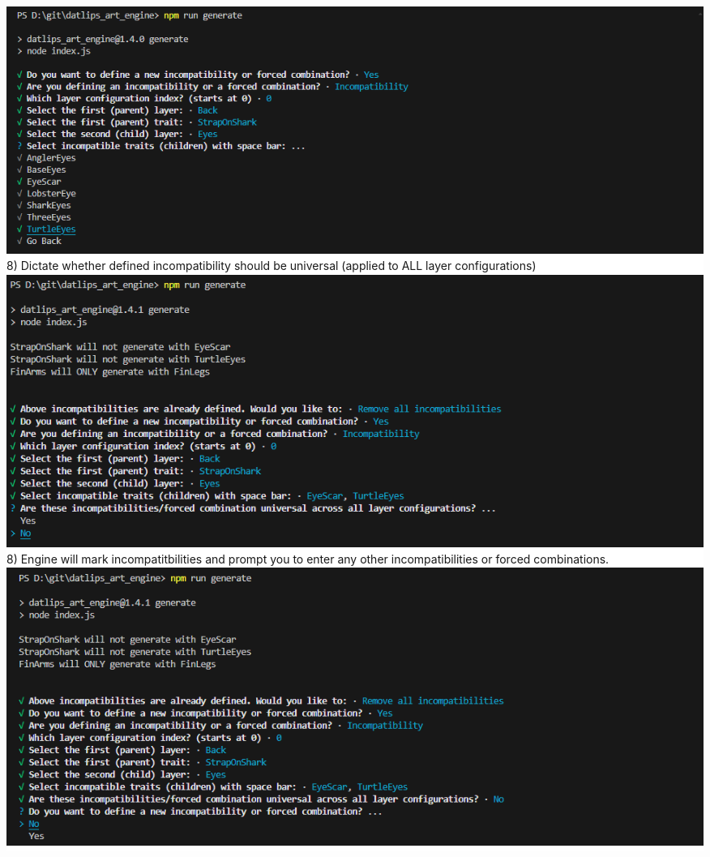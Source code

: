 ![incompatibility7](media/incompatibility_prompt_7.png)
8) Dictate whether defined incompatibility should be universal (applied to ALL layer configurations)
![incompatibility7](media/incompatibility_prompt_8_universal.png)
8) Engine will mark incompatitbilities and prompt you to enter any other incompatibilities or forced combinations.
![incompatibility8](media/incompatibility_prompt_10.png)
